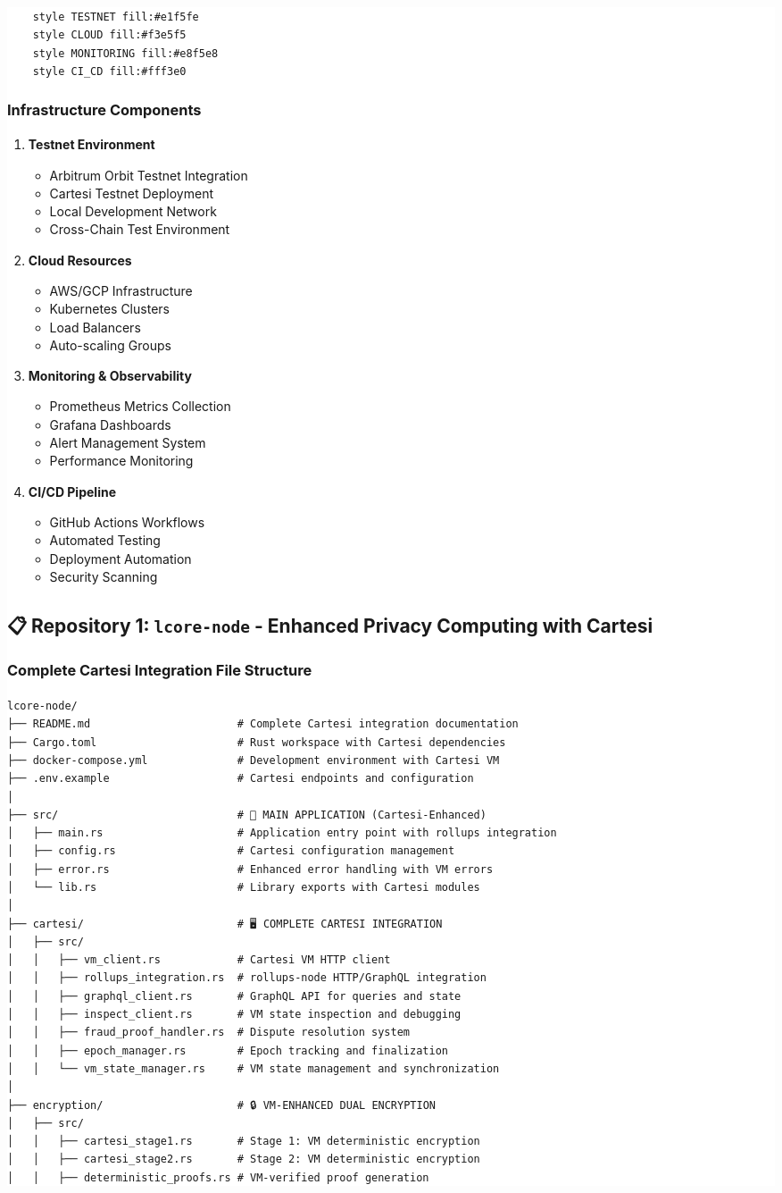 ```mermaid
    style TESTNET fill:#e1f5fe
    style CLOUD fill:#f3e5f5
    style MONITORING fill:#e8f5e8
    style CI_CD fill:#fff3e0
```

### **Infrastructure Components**
1. **Testnet Environment**
   - Arbitrum Orbit Testnet Integration
   - Cartesi Testnet Deployment
   - Local Development Network
   - Cross-Chain Test Environment

2. **Cloud Resources**
   - AWS/GCP Infrastructure
   - Kubernetes Clusters
   - Load Balancers
   - Auto-scaling Groups

3. **Monitoring & Observability**
   - Prometheus Metrics Collection
   - Grafana Dashboards
   - Alert Management System
   - Performance Monitoring

4. **CI/CD Pipeline**
   - GitHub Actions Workflows
   - Automated Testing
   - Deployment Automation
   - Security Scanning

## 📋 **Repository 1: `lcore-node`** - Enhanced Privacy Computing with Cartesi

### **Complete Cartesi Integration File Structure**
```
lcore-node/
├── README.md                       # Complete Cartesi integration documentation
├── Cargo.toml                      # Rust workspace with Cartesi dependencies
├── docker-compose.yml              # Development environment with Cartesi VM
├── .env.example                    # Cartesi endpoints and configuration
│
├── src/                            # 🦀 MAIN APPLICATION (Cartesi-Enhanced)
│   ├── main.rs                     # Application entry point with rollups integration
│   ├── config.rs                   # Cartesi configuration management
│   ├── error.rs                    # Enhanced error handling with VM errors
│   └── lib.rs                      # Library exports with Cartesi modules
│
├── cartesi/                        # 🖥️ COMPLETE CARTESI INTEGRATION
│   ├── src/
│   │   ├── vm_client.rs            # Cartesi VM HTTP client
│   │   ├── rollups_integration.rs  # rollups-node HTTP/GraphQL integration
│   │   ├── graphql_client.rs       # GraphQL API for queries and state
│   │   ├── inspect_client.rs       # VM state inspection and debugging
│   │   ├── fraud_proof_handler.rs  # Dispute resolution system
│   │   ├── epoch_manager.rs        # Epoch tracking and finalization
│   │   └── vm_state_manager.rs     # VM state management and synchronization
│
├── encryption/                     # 🔒 VM-ENHANCED DUAL ENCRYPTION
│   ├── src/
│   │   ├── cartesi_stage1.rs       # Stage 1: VM deterministic encryption
│   │   ├── cartesi_stage2.rs       # Stage 2: VM deterministic encryption
│   │   ├── deterministic_proofs.rs # VM-verified proof generation
```